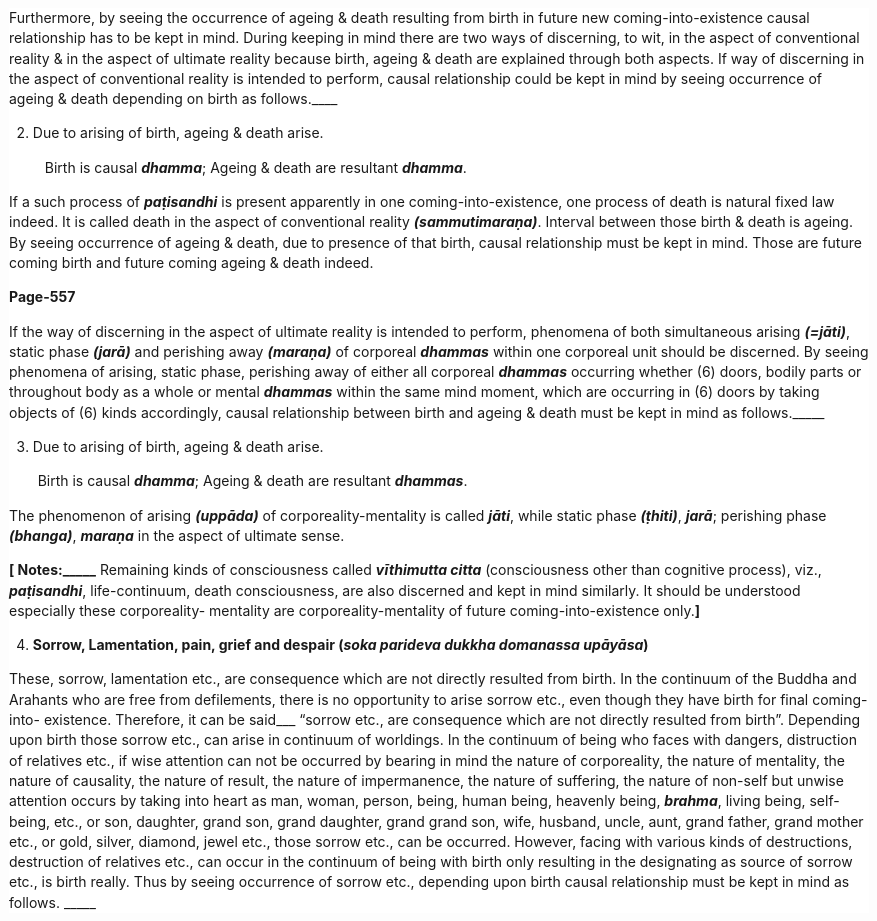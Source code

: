 Furthermore, by seeing the occurrence of ageing & death resulting from birth in future new coming-into-existence causal relationship has to be kept in mind. During keeping in mind there are two ways of discerning, to wit, in the aspect of conventional reality & in the aspect of ultimate reality because birth, ageing & death are explained through both aspects. If way  of  discerning  in  the  aspect  of  conventional  reality  is  intended  to  perform,  causal relationship could be kept in mind by seeing occurrence of ageing & death depending on birth as follows.\_\_\_\_ 

2. Due to arising of birth, ageing & death arise. 

`     `Birth is causal ***dhamma***; Ageing & death are resultant ***dhamma***. 

If a such process of ***paṭisandhi*** is present apparently in one coming-into-existence, one  process  of  death  is  natural  fixed  law  indeed.  It  is  called  death  in  the  aspect  of conventional reality ***(sammutimaraṇa)***. Interval between those birth & death is ageing. By seeing occurrence of ageing & death, due to presence of that birth, causal relationship must be kept in mind. Those are future coming birth and future coming ageing & death indeed. 

**Page-557** 

If  the  way  of  discerning  in  the  aspect  of  ultimate  reality  is  intended  to  perform, phenomena  of  both  simultaneous  arising  ***(=jāti)***,  static  phase  ***(jarā)***  and  perishing  away ***(maraṇa)*** of corporeal ***dhammas*** within one corporeal unit should be discerned. By seeing phenomena of arising, static phase, perishing away of either all corporeal ***dhammas*** occurring whether (6) doors, bodily parts or throughout body as a whole or mental ***dhammas*** within the same  mind  moment,  which  are  occurring  in  (6)  doors  by  taking  objects  of  (6)  kinds accordingly, causal relationship between birth and ageing & death must be kept in mind as follows.\_\_\_\_\_ 

3. Due to arising of birth, ageing & death arise. 

`    `Birth is causal ***dhamma***; Ageing & death are resultant ***dhammas***. 

The phenomenon of arising ***(uppāda)*** of corporeality-mentality is called ***jāti***, while static phase ***(ṭhiti)***, ***jarā***; perishing phase ***(bhanga)***, ***maraṇa*** in the aspect of ultimate sense. 

**[  Notes:\_\_\_\_\_**   Remaining  kinds  of  consciousness  called  ***vīthimutta  citta***  (consciousness other than cognitive process), viz., ***paṭisandhi***, life-continuum, death consciousness, are also discerned and kept in mind similarly. It should be understood especially these corporeality- mentality are corporeality-mentality of future coming-into-existence only.**]** 

4. **Sorrow,  Lamentation,  pain,  grief  and  despair  (*soka  parideva  dukkha  domanassa upāyāsa*)** 

These, sorrow, lamentation etc., are consequence which are not directly resulted from birth. In the continuum of the Buddha and Arahants who are free from defilements, there is no  opportunity  to  arise  sorrow  etc.,  even  though  they  have  birth  for  final  coming-into- existence. Therefore, it can be said\_\_\_ “sorrow etc., are consequence which are not directly resulted  from birth”.  Depending  upon birth  those  sorrow  etc.,  can  arise  in  continuum  of worldings. In the continuum of being who faces with dangers, distruction of relatives etc., if wise attention can not be occurred by bearing in mind the nature of corporeality, the nature of mentality, the nature of causality, the nature of result, the nature of impermanence, the nature of suffering, the nature of non-self but unwise attention occurs by taking into heart as man, woman, person, being, human being, heavenly being, ***brahma***, living being, self-being, etc., or son, daughter, grand son, grand daughter, grand grand son, wife, husband, uncle, aunt, grand father, grand mother etc., or gold, silver, diamond, jewel etc., those sorrow etc., can be occurred. However, facing with various kinds of destructions, destruction of relatives etc., can occur in the continuum of being with birth only resulting in the designating as source of sorrow etc., is birth really. Thus by seeing occurrence of sorrow etc., depending upon birth causal relationship must be kept in mind as follows. \_\_\_\_\_ 
